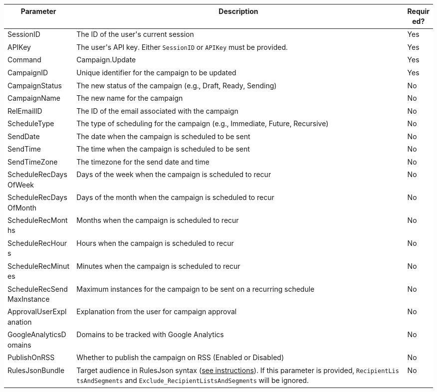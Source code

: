 | Parameter                         | Description                                                                                                                                                                                                  | Required? |
|-----------------------------------|--------------------------------------------------------------------------------------------------------------------------------------------------------------------------------------------------------------|-----------|
| SessionID                         | The ID of the user's current session                                                                                                                                                                         | Yes       |
| APIKey                            | The user's API key. Either `SessionID` or `APIKey` must be provided.                                                                                                                                         | Yes       |
| Command                           | Campaign.Update                                                                                                                                                                                              | Yes       |
| CampaignID                        | Unique identifier for the campaign to be updated                                                                                                                                                             | Yes       |
| CampaignStatus                    | The new status of the campaign (e.g., Draft, Ready, Sending)                                                                                                                                                 | No        |
| CampaignName                      | The new name for the campaign                                                                                                                                                                                | No        |
| RelEmailID                        | The ID of the email associated with the campaign                                                                                                                                                             | No        |
| ScheduleType                      | The type of scheduling for the campaign (e.g., Immediate, Future, Recursive)                                                                                                                                 | No        |
| SendDate                          | The date when the campaign is scheduled to be sent                                                                                                                                                           | No        |
| SendTime                          | The time when the campaign is scheduled to be sent                                                                                                                                                           | No        |
| SendTimeZone                      | The timezone for the send date and time                                                                                                                                                                      | No        |
| ScheduleRecDaysOfWeek             | Days of the week when the campaign is scheduled to recur                                                                                                                                                     | No        |
| ScheduleRecDaysOfMonth            | Days of the month when the campaign is scheduled to recur                                                                                                                                                    | No        |
| ScheduleRecMonths                 | Months when the campaign is scheduled to recur                                                                                                                                                               | No        |
| ScheduleRecHours                  | Hours when the campaign is scheduled to recur                                                                                                                                                                | No        |
| ScheduleRecMinutes                | Minutes when the campaign is scheduled to recur                                                                                                                                                              | No        |
| ScheduleRecSendMaxInstance        | Maximum instances for the campaign to be sent on a recurring schedule                                                                                                                                        | No        |
| ApprovalUserExplanation           | Explanation from the user for campaign approval                                                                                                                                                              | No        |
| GoogleAnalyticsDomains            | Domains to be tracked with Google Analytics                                                                                                                                                                  | No        |
| PublishOnRSS                      | Whether to publish the campaign on RSS (Enabled or Disabled)                                                                                                                                                 | No        |
| RulesJsonBundle                   | Target audience in RulesJson syntax ([see instructions](#rulesjsonbundle-instructions)). If this parameter is provided, `RecipientListsAndSegments` and `Exclude_RecipientListsAndSegments` will be ignored. | No        |